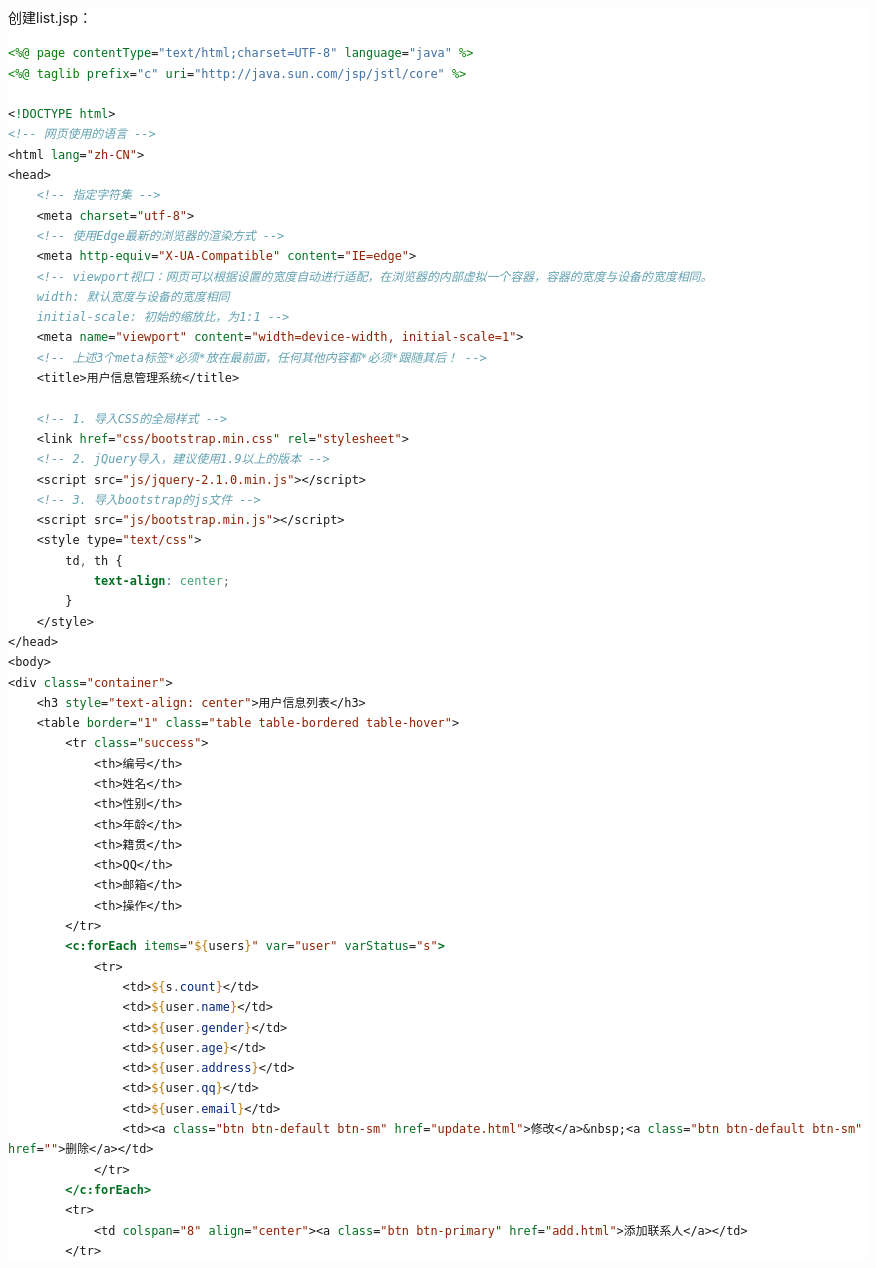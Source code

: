 创建list.jsp：

```jsp
<%@ page contentType="text/html;charset=UTF-8" language="java" %>
<%@ taglib prefix="c" uri="http://java.sun.com/jsp/jstl/core" %>

<!DOCTYPE html>
<!-- 网页使用的语言 -->
<html lang="zh-CN">
<head>
    <!-- 指定字符集 -->
    <meta charset="utf-8">
    <!-- 使用Edge最新的浏览器的渲染方式 -->
    <meta http-equiv="X-UA-Compatible" content="IE=edge">
    <!-- viewport视口：网页可以根据设置的宽度自动进行适配，在浏览器的内部虚拟一个容器，容器的宽度与设备的宽度相同。
    width: 默认宽度与设备的宽度相同
    initial-scale: 初始的缩放比，为1:1 -->
    <meta name="viewport" content="width=device-width, initial-scale=1">
    <!-- 上述3个meta标签*必须*放在最前面，任何其他内容都*必须*跟随其后！ -->
    <title>用户信息管理系统</title>

    <!-- 1. 导入CSS的全局样式 -->
    <link href="css/bootstrap.min.css" rel="stylesheet">
    <!-- 2. jQuery导入，建议使用1.9以上的版本 -->
    <script src="js/jquery-2.1.0.min.js"></script>
    <!-- 3. 导入bootstrap的js文件 -->
    <script src="js/bootstrap.min.js"></script>
    <style type="text/css">
        td, th {
            text-align: center;
        }
    </style>
</head>
<body>
<div class="container">
    <h3 style="text-align: center">用户信息列表</h3>
    <table border="1" class="table table-bordered table-hover">
        <tr class="success">
            <th>编号</th>
            <th>姓名</th>
            <th>性别</th>
            <th>年龄</th>
            <th>籍贯</th>
            <th>QQ</th>
            <th>邮箱</th>
            <th>操作</th>
        </tr>
        <c:forEach items="${users}" var="user" varStatus="s">
            <tr>
                <td>${s.count}</td>
                <td>${user.name}</td>
                <td>${user.gender}</td>
                <td>${user.age}</td>
                <td>${user.address}</td>
                <td>${user.qq}</td>
                <td>${user.email}</td>
                <td><a class="btn btn-default btn-sm" href="update.html">修改</a>&nbsp;<a class="btn btn-default btn-sm" href="">删除</a></td>
            </tr>
        </c:forEach>
        <tr>
            <td colspan="8" align="center"><a class="btn btn-primary" href="add.html">添加联系人</a></td>
        </tr>
```